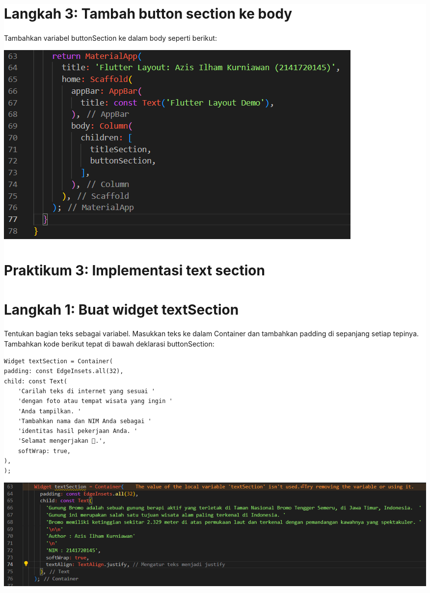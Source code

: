 # Langkah 3: Tambah button section ke body

Tambahkan variabel buttonSection ke dalam body seperti berikut:

![screenshot Praktikum 2 langkah 3](../layout_flutter/docs/prk2_langkah3.png)

# Praktikum 3: Implementasi text section

# Langkah 1: Buat widget textSection

Tentukan bagian teks sebagai variabel. Masukkan teks ke dalam Container dan tambahkan padding di sepanjang setiap tepinya. Tambahkan kode berikut tepat di bawah deklarasi buttonSection:

    Widget textSection = Container(
    padding: const EdgeInsets.all(32),
    child: const Text(
        'Carilah teks di internet yang sesuai '
        'dengan foto atau tempat wisata yang ingin '
        'Anda tampilkan. '
        'Tambahkan nama dan NIM Anda sebagai '
        'identitas hasil pekerjaan Anda. '
        'Selamat mengerjakan 🙂.',
        softWrap: true,
    ),
    );

![screenshot Praktikum 3 langkah 1](../layout_flutter/docs/prk3_langkah1.png)
